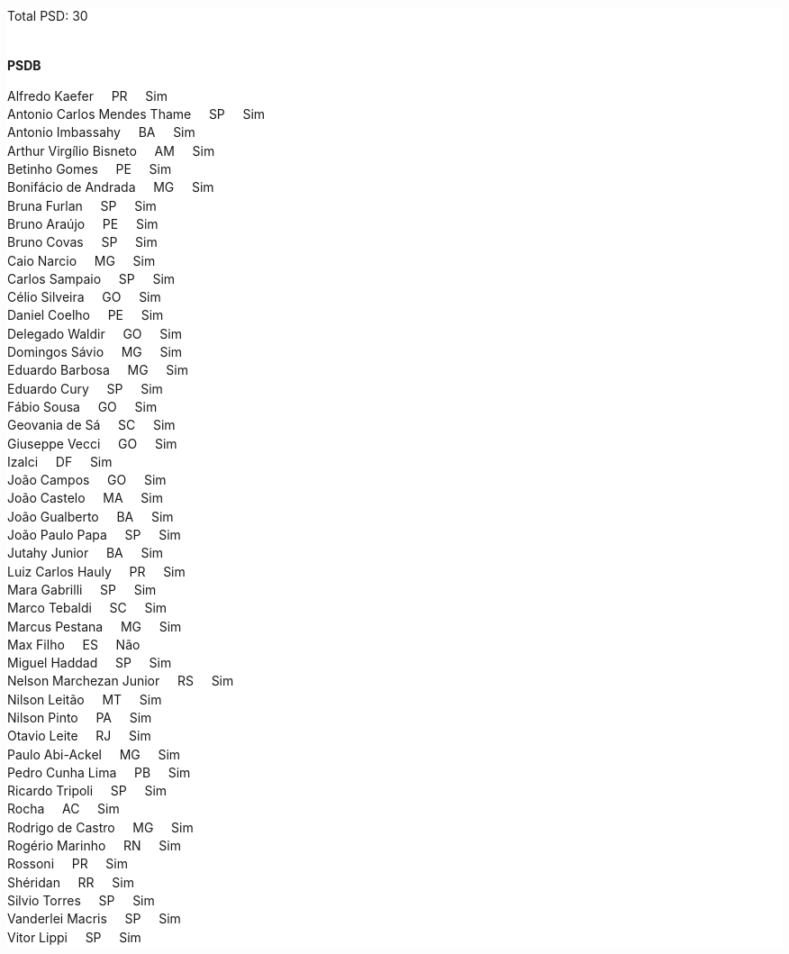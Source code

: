 <p>Total PSD: 30&nbsp; &nbsp;</p>

<p><br />
<strong>PSDB</strong></p>

<p>Alfredo Kaefer &nbsp;&nbsp; &nbsp;PR &nbsp;&nbsp; &nbsp;Sim<br />
Antonio Carlos Mendes Thame &nbsp;&nbsp; &nbsp;SP &nbsp;&nbsp; &nbsp;Sim<br />
Antonio Imbassahy &nbsp;&nbsp; &nbsp;BA &nbsp;&nbsp; &nbsp;Sim<br />
Arthur Virg&iacute;lio Bisneto &nbsp;&nbsp; &nbsp;AM &nbsp;&nbsp; &nbsp;Sim<br />
Betinho Gomes &nbsp;&nbsp; &nbsp;PE &nbsp;&nbsp; &nbsp;Sim<br />
Bonif&aacute;cio de Andrada &nbsp;&nbsp; &nbsp;MG &nbsp;&nbsp; &nbsp;Sim<br />
Bruna Furlan &nbsp;&nbsp; &nbsp;SP &nbsp;&nbsp; &nbsp;Sim<br />
Bruno Ara&uacute;jo &nbsp;&nbsp; &nbsp;PE &nbsp;&nbsp; &nbsp;Sim<br />
Bruno Covas &nbsp;&nbsp; &nbsp;SP &nbsp;&nbsp; &nbsp;Sim<br />
Caio Narcio &nbsp;&nbsp; &nbsp;MG &nbsp;&nbsp; &nbsp;Sim<br />
Carlos Sampaio &nbsp;&nbsp; &nbsp;SP &nbsp;&nbsp; &nbsp;Sim<br />
C&eacute;lio Silveira &nbsp;&nbsp; &nbsp;GO &nbsp;&nbsp; &nbsp;Sim<br />
Daniel Coelho &nbsp;&nbsp; &nbsp;PE &nbsp;&nbsp; &nbsp;Sim<br />
Delegado Waldir &nbsp;&nbsp; &nbsp;GO &nbsp;&nbsp; &nbsp;Sim<br />
Domingos S&aacute;vio &nbsp;&nbsp; &nbsp;MG &nbsp;&nbsp; &nbsp;Sim<br />
Eduardo Barbosa &nbsp;&nbsp; &nbsp;MG &nbsp;&nbsp; &nbsp;Sim<br />
Eduardo Cury &nbsp;&nbsp; &nbsp;SP &nbsp;&nbsp; &nbsp;Sim<br />
F&aacute;bio Sousa &nbsp;&nbsp; &nbsp;GO &nbsp;&nbsp; &nbsp;Sim<br />
Geovania de S&aacute; &nbsp;&nbsp; &nbsp;SC &nbsp;&nbsp; &nbsp;Sim<br />
Giuseppe Vecci &nbsp;&nbsp; &nbsp;GO &nbsp;&nbsp; &nbsp;Sim<br />
Izalci &nbsp;&nbsp; &nbsp;DF &nbsp;&nbsp; &nbsp;Sim<br />
Jo&atilde;o Campos &nbsp;&nbsp; &nbsp;GO &nbsp;&nbsp; &nbsp;Sim<br />
Jo&atilde;o Castelo &nbsp;&nbsp; &nbsp;MA &nbsp;&nbsp; &nbsp;Sim<br />
Jo&atilde;o Gualberto &nbsp;&nbsp; &nbsp;BA &nbsp;&nbsp; &nbsp;Sim<br />
Jo&atilde;o Paulo Papa &nbsp;&nbsp; &nbsp;SP &nbsp;&nbsp; &nbsp;Sim<br />
Jutahy Junior &nbsp;&nbsp; &nbsp;BA &nbsp;&nbsp; &nbsp;Sim<br />
Luiz Carlos Hauly &nbsp;&nbsp; &nbsp;PR &nbsp;&nbsp; &nbsp;Sim<br />
Mara Gabrilli &nbsp;&nbsp; &nbsp;SP &nbsp;&nbsp; &nbsp;Sim<br />
Marco Tebaldi &nbsp;&nbsp; &nbsp;SC &nbsp;&nbsp; &nbsp;Sim<br />
Marcus Pestana &nbsp;&nbsp; &nbsp;MG &nbsp;&nbsp; &nbsp;Sim<br />
Max Filho &nbsp;&nbsp; &nbsp;ES &nbsp;&nbsp; &nbsp;N&atilde;o<br />
Miguel Haddad &nbsp;&nbsp; &nbsp;SP &nbsp;&nbsp; &nbsp;Sim<br />
Nelson Marchezan Junior &nbsp;&nbsp; &nbsp;RS &nbsp;&nbsp; &nbsp;Sim<br />
Nilson Leit&atilde;o &nbsp;&nbsp; &nbsp;MT &nbsp;&nbsp; &nbsp;Sim<br />
Nilson Pinto &nbsp;&nbsp; &nbsp;PA &nbsp;&nbsp; &nbsp;Sim<br />
Otavio Leite &nbsp;&nbsp; &nbsp;RJ &nbsp;&nbsp; &nbsp;Sim<br />
Paulo Abi-Ackel &nbsp;&nbsp; &nbsp;MG &nbsp;&nbsp; &nbsp;Sim<br />
Pedro Cunha Lima &nbsp;&nbsp; &nbsp;PB &nbsp;&nbsp; &nbsp;Sim<br />
Ricardo Tripoli &nbsp;&nbsp; &nbsp;SP &nbsp;&nbsp; &nbsp;Sim<br />
Rocha &nbsp;&nbsp; &nbsp;AC &nbsp;&nbsp; &nbsp;Sim<br />
Rodrigo de Castro &nbsp;&nbsp; &nbsp;MG &nbsp;&nbsp; &nbsp;Sim<br />
Rog&eacute;rio Marinho &nbsp;&nbsp; &nbsp;RN &nbsp;&nbsp; &nbsp;Sim<br />
Rossoni &nbsp;&nbsp; &nbsp;PR &nbsp;&nbsp; &nbsp;Sim<br />
Sh&eacute;ridan &nbsp;&nbsp; &nbsp;RR &nbsp;&nbsp; &nbsp;Sim<br />
Silvio Torres &nbsp;&nbsp; &nbsp;SP &nbsp;&nbsp; &nbsp;Sim<br />
Vanderlei Macris &nbsp;&nbsp; &nbsp;SP &nbsp;&nbsp; &nbsp;Sim<br />
Vitor Lippi &nbsp;&nbsp; &nbsp;SP &nbsp;&nbsp; &nbsp;Sim</p>
